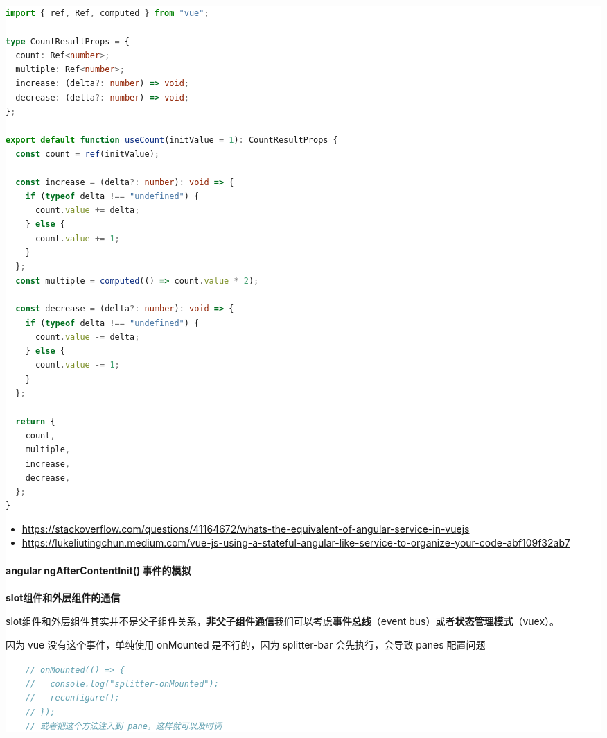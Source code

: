    ```ts
   import { ref, Ref, computed } from "vue";
   
   type CountResultProps = {
     count: Ref<number>;
     multiple: Ref<number>;
     increase: (delta?: number) => void;
     decrease: (delta?: number) => void;
   };
   
   export default function useCount(initValue = 1): CountResultProps {
     const count = ref(initValue);
   
     const increase = (delta?: number): void => {
       if (typeof delta !== "undefined") {
         count.value += delta;
       } else {
         count.value += 1;
       }
     };
     const multiple = computed(() => count.value * 2);
   
     const decrease = (delta?: number): void => {
       if (typeof delta !== "undefined") {
         count.value -= delta;
       } else {
         count.value -= 1;
       }
     };
   
     return {
       count,
       multiple,
       increase,
       decrease,
     };
   }
   
   ```

- https://stackoverflow.com/questions/41164672/whats-the-equivalent-of-angular-service-in-vuejs
- https://lukeliutingchun.medium.com/vue-js-using-a-stateful-angular-like-service-to-organize-your-code-abf109f32ab7

#### angular   ngAfterContentInit()  事件的模拟

**slot组件和外层组件的通信**

slot组件和外层组件其实并不是父子组件关系，**非父子组件通信**我们可以考虑**事件总线**（event bus）或者**状态管理模式**（vuex）。

因为 vue 没有这个事件，单纯使用 onMounted 是不行的，因为 splitter-bar 会先执行，会导致 panes 配置问题

```js
    // onMounted(() => {
    //   console.log("splitter-onMounted");
    //   reconfigure();
    // });
    // 或者把这个方法注入到 pane，这样就可以及时调
```
